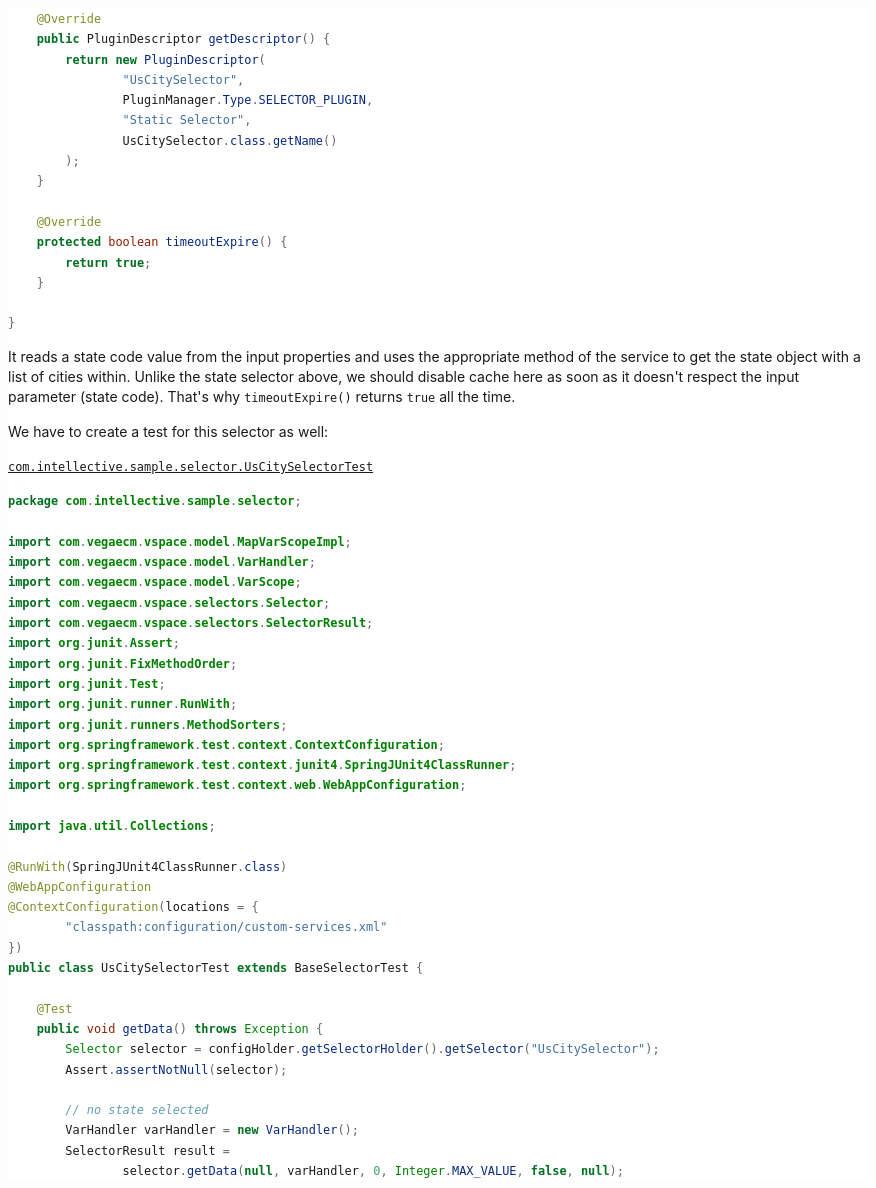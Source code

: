 ```java
    @Override
    public PluginDescriptor getDescriptor() {
        return new PluginDescriptor(
                "UsCitySelector",
                PluginManager.Type.SELECTOR_PLUGIN,
                "Static Selector",
                UsCitySelector.class.getName()
        );
    }

    @Override
    protected boolean timeoutExpire() {
        return true;
    }

}
```

It reads a state code value from the input properties and uses the appropriate method of the service to get the state
object with a list of cities within. Unlike the state selector above, we should disable cache here as soon as it doesn't
respect the input parameter (state code). That's why `timeoutExpire()` returns `true` all the time.

We have to create a test for this selector as well:

[`com.intellective.sample.selector.UsCitySelectorTest`](https://github.com/intellectivelab/u7-samples-crm-app/blob/master/custom-services/src/test/java/com/intellective/sample/selector/UsCitySelectorTest.java)

```java
package com.intellective.sample.selector;

import com.vegaecm.vspace.model.MapVarScopeImpl;
import com.vegaecm.vspace.model.VarHandler;
import com.vegaecm.vspace.model.VarScope;
import com.vegaecm.vspace.selectors.Selector;
import com.vegaecm.vspace.selectors.SelectorResult;
import org.junit.Assert;
import org.junit.FixMethodOrder;
import org.junit.Test;
import org.junit.runner.RunWith;
import org.junit.runners.MethodSorters;
import org.springframework.test.context.ContextConfiguration;
import org.springframework.test.context.junit4.SpringJUnit4ClassRunner;
import org.springframework.test.context.web.WebAppConfiguration;

import java.util.Collections;

@RunWith(SpringJUnit4ClassRunner.class)
@WebAppConfiguration
@ContextConfiguration(locations = {
		"classpath:configuration/custom-services.xml"
})
public class UsCitySelectorTest extends BaseSelectorTest {

    @Test
    public void getData() throws Exception {
    	Selector selector = configHolder.getSelectorHolder().getSelector("UsCitySelector");
        Assert.assertNotNull(selector);

        // no state selected
        VarHandler varHandler = new VarHandler();
        SelectorResult result =
        		selector.getData(null, varHandler, 0, Integer.MAX_VALUE, false, null);
```